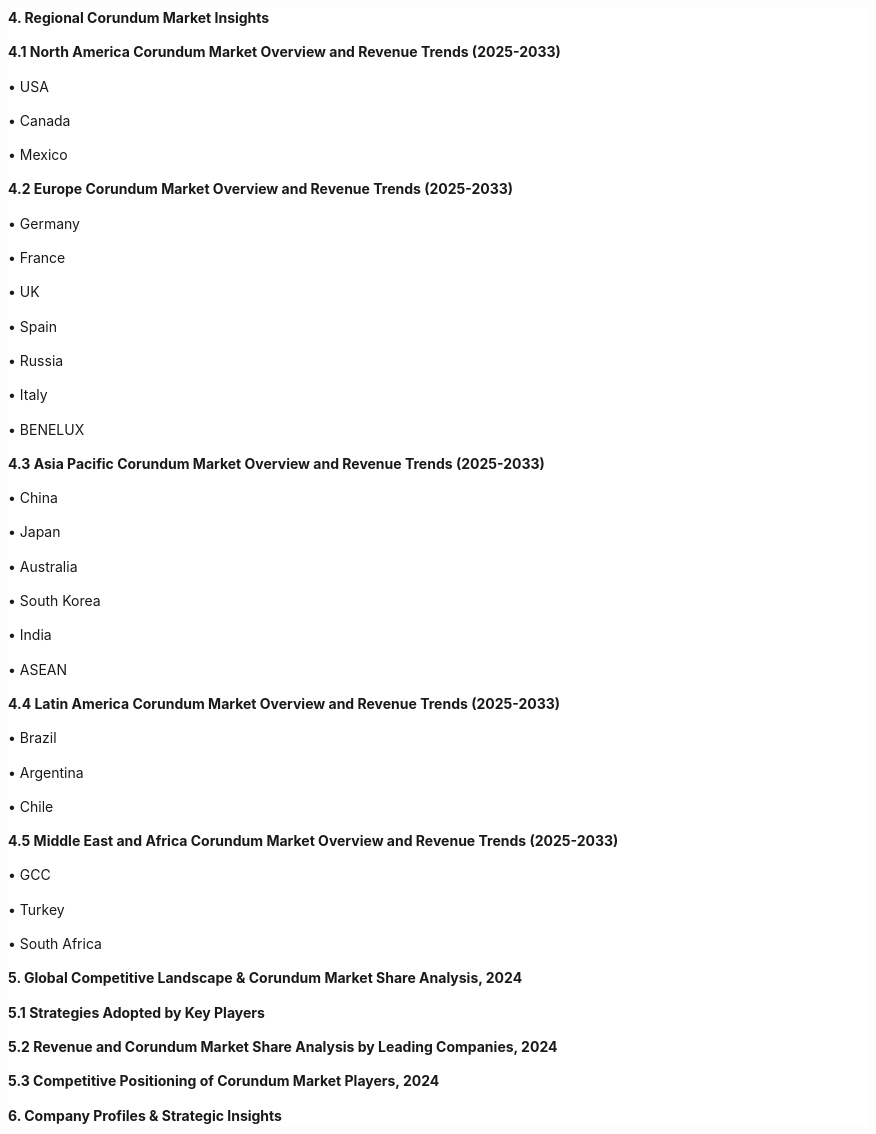 <strong>4. Regional Corundum Market Insights</strong>

<strong>4.1 North America Corundum Market Overview and Revenue Trends (2025-2033)</strong>

• USA

• Canada

• Mexico

<strong>4.2 Europe Corundum Market Overview and Revenue Trends (2025-2033)</strong>

• Germany

• France

• UK

• Spain

• Russia

• Italy

• BENELUX

<strong>4.3 Asia Pacific Corundum Market Overview and Revenue Trends (2025-2033)</strong>

• China

• Japan

• Australia

• South Korea

• India

• ASEAN

<strong>4.4 Latin America Corundum Market Overview and Revenue Trends (2025-2033)</strong>

• Brazil

• Argentina

• Chile

<strong>4.5 Middle East and Africa Corundum Market Overview and Revenue Trends (2025-2033)</strong>

• GCC

• Turkey

• South Africa

<strong>5. Global Competitive Landscape & Corundum Market Share Analysis, 2024</strong>

<strong>5.1 Strategies Adopted by Key Players</strong>

<strong>5.2 Revenue and Corundum Market Share Analysis by Leading Companies, 2024</strong>

<strong>5.3 Competitive Positioning of Corundum Market Players, 2024</strong>

<strong>6. Company Profiles & Strategic Insights</strong>
